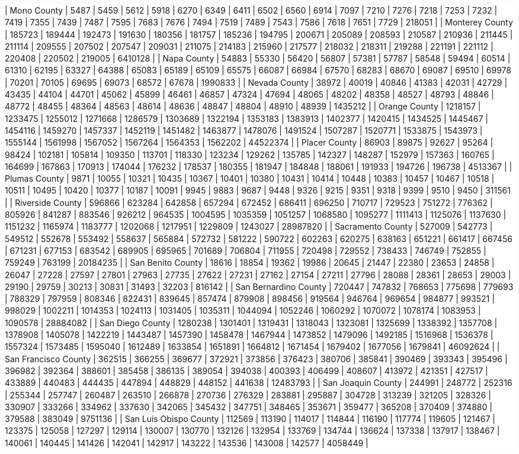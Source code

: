 | Mono County            |     5487 |     5459 |     5612 |     5918 |     6270 |     6349 |     6411 |     6502 |     6560 |     6914 |     7097 |     7210 |     7276 |     7218 |     7253 |     7232 |     7419 |     7355 |     7439 |     7487 |     7595 |     7683 |     7676 |     7494 |     7519 |     7489 |     7543 |     7586 |     7618 |     7651 |     7729 |    218051 |
| Monterey County        |   185723 |   189444 |   192473 |   191630 |   180356 |   181757 |   185236 |   194795 |   200671 |   205089 |   208593 |   210587 |   210936 |   211445 |   211114 |   209555 |   207502 |   207547 |   209031 |   211075 |   214183 |   215960 |   217577 |   218032 |   218311 |   219288 |   221191 |   221112 |   220408 |   220502 |   219005 |   6410128 |
| Napa County            |    54883 |    55330 |    56420 |    56807 |    57381 |    57787 |    58548 |    59494 |    60514 |    61310 |    62195 |    63327 |    64388 |    65083 |    65189 |    65109 |    65575 |    66087 |    66984 |    67570 |    68283 |    68670 |    69087 |    69510 |    69978 |    70201 |    70105 |    69695 |    69073 |    68572 |    67678 |   1990833 |
| Nevada County          |    38972 |    40019 |    40846 |    41383 |    42031 |    42729 |    43435 |    44104 |    44701 |    45062 |    45899 |    46461 |    46857 |    47324 |    47694 |    48065 |    48202 |    48358 |    48527 |    48793 |    48846 |    48772 |    48455 |    48364 |    48563 |    48614 |    48636 |    48847 |    48804 |    48910 |    48939 |   1435212 |
| Orange County          |  1218157 |  1233475 |  1255012 |  1271668 |  1286579 |  1303689 |  1322194 |  1353183 |  1383913 |  1402377 |  1420415 |  1434525 |  1445467 |  1454116 |  1459270 |  1457337 |  1452119 |  1451482 |  1463877 |  1478076 |  1491524 |  1507287 |  1520771 |  1533875 |  1543973 |  1555144 |  1561998 |  1567052 |  1567264 |  1564353 |  1562202 |  44522374 |
| Placer County          |    86903 |    89875 |    92627 |    95264 |    98424 |   102181 |   105814 |   109350 |   113701 |   118330 |   123234 |   129262 |   135785 |   142327 |   148287 |   152979 |   157363 |   160765 |   164699 |   167863 |   170913 |   174044 |   176232 |   178537 |   180355 |   181947 |   184848 |   188061 |   191933 |   194726 |   196738 |   4513367 |
| Plumas County          |     9871 |    10055 |    10321 |    10435 |    10367 |    10401 |    10380 |    10431 |    10414 |    10448 |    10383 |    10457 |    10467 |    10518 |    10511 |    10495 |    10420 |    10377 |    10187 |    10091 |     9945 |     9883 |     9687 |     9448 |     9326 |     9215 |     9351 |     9318 |     9399 |     9510 |     9450 |    311561 |
| Riverside County       |   596866 |   623284 |   642858 |   657294 |   672452 |   686411 |   696250 |   710717 |   729523 |   751272 |   776362 |   805926 |   841287 |   883546 |   926212 |   964535 |  1004595 |  1035359 |  1051257 |  1068580 |  1095277 |  1111413 |  1125076 |  1137630 |  1151232 |  1165974 |  1183777 |  1202068 |  1217951 |  1229809 |  1243027 |  28987820 |
| Sacramento County      |   527009 |   542773 |   549512 |   552678 |   553492 |   558637 |   565884 |   572732 |   581222 |   590722 |   602263 |   620275 |   638163 |   651221 |   661417 |   667456 |   671231 |   677153 |   683542 |   689905 |   695965 |   701689 |   706804 |   711955 |   720498 |   729552 |   738433 |   746749 |   752855 |   759249 |   763199 |  20184235 |
| San Benito County      |    18616 |    18854 |    19362 |    19986 |    20645 |    21447 |    22380 |    23653 |    24858 |    26047 |    27228 |    27597 |    27801 |    27963 |    27735 |    27622 |    27231 |    27162 |    27154 |    27211 |    27796 |    28088 |    28361 |    28653 |    29003 |    29190 |    29759 |    30213 |    30831 |    31493 |    32203 |    816142 |
| San Bernardino County  |   720447 |   747832 |   768653 |   775698 |   779693 |   788329 |   797959 |   808346 |   822431 |   839645 |   857474 |   879908 |   898456 |   919564 |   946764 |   969654 |   984877 |   993521 |   998029 |  1002211 |  1014353 |  1024113 |  1031405 |  1035311 |  1044094 |  1052246 |  1060292 |  1070072 |  1078174 |  1083953 |  1090578 |  28884082 |
| San Diego County       |  1280238 |  1301401 |  1319431 |  1318043 |  1323081 |  1325699 |  1338392 |  1357708 |  1378908 |  1405078 |  1422219 |  1443487 |  1457390 |  1458478 |  1467944 |  1473852 |  1479096 |  1492185 |  1516968 |  1536378 |  1557324 |  1573485 |  1595040 |  1612489 |  1633854 |  1651891 |  1664812 |  1671454 |  1679402 |  1677056 |  1679841 |  46092624 |
| San Francisco County   |   362515 |   366255 |   369677 |   372921 |   373856 |   376423 |   380706 |   385841 |   390469 |   393343 |   395496 |   396982 |   392364 |   388601 |   385458 |   386135 |   389054 |   394038 |   400393 |   406499 |   408607 |   413972 |   421351 |   427517 |   433889 |   440483 |   444435 |   447894 |   448829 |   448152 |   441638 |  12483793 |
| San Joaquin County     |   244991 |   248772 |   252316 |   255344 |   257747 |   260487 |   263510 |   266878 |   270736 |   276329 |   283881 |   295887 |   304728 |   313239 |   321205 |   328326 |   330907 |   333266 |   334962 |   337630 |   342065 |   345432 |   347751 |   348465 |   353671 |   359477 |   365208 |   370409 |   374880 |   379588 |   383049 |   9751136 |
| San Luis Obispo County |   112569 |   113190 |   114017 |   114844 |   116190 |   117774 |   119605 |   121467 |   123375 |   125058 |   127297 |   129114 |   130007 |   130770 |   132126 |   132954 |   133769 |   134744 |   136624 |   137338 |   137917 |   138467 |   140061 |   140445 |   141426 |   142041 |   142917 |   143222 |   143536 |   143008 |   142577 |   4058449 |